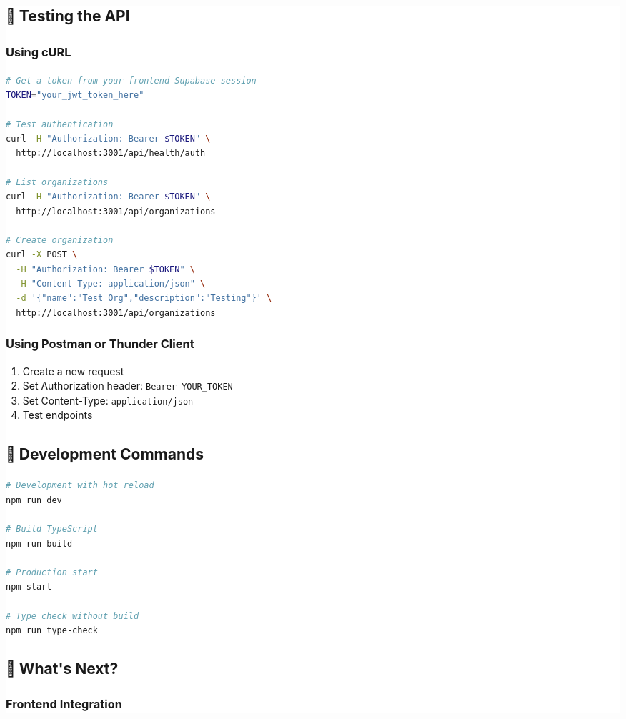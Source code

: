 ## 🧪 Testing the API

### Using cURL

```bash
# Get a token from your frontend Supabase session
TOKEN="your_jwt_token_here"

# Test authentication
curl -H "Authorization: Bearer $TOKEN" \
  http://localhost:3001/api/health/auth

# List organizations
curl -H "Authorization: Bearer $TOKEN" \
  http://localhost:3001/api/organizations

# Create organization
curl -X POST \
  -H "Authorization: Bearer $TOKEN" \
  -H "Content-Type: application/json" \
  -d '{"name":"Test Org","description":"Testing"}' \
  http://localhost:3001/api/organizations
```

### Using Postman or Thunder Client

1. Create a new request
2. Set Authorization header: `Bearer YOUR_TOKEN`
3. Set Content-Type: `application/json`
4. Test endpoints

## 📝 Development Commands

```bash
# Development with hot reload
npm run dev

# Build TypeScript
npm run build

# Production start
npm start

# Type check without build
npm run type-check
```

## 🎯 What's Next?

### Frontend Integration
